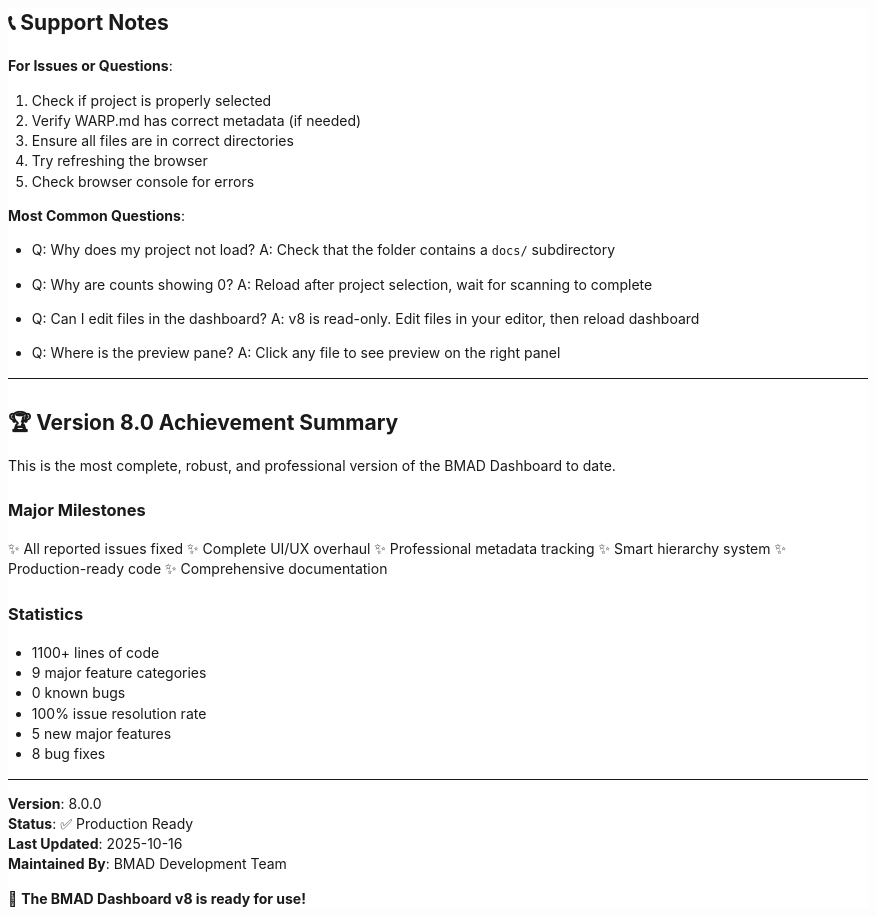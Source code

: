
## 📞 Support Notes

**For Issues or Questions**:
1. Check if project is properly selected
2. Verify WARP.md has correct metadata (if needed)
3. Ensure all files are in correct directories
4. Try refreshing the browser
5. Check browser console for errors

**Most Common Questions**:
- Q: Why does my project not load?
  A: Check that the folder contains a `docs/` subdirectory

- Q: Why are counts showing 0?
  A: Reload after project selection, wait for scanning to complete

- Q: Can I edit files in the dashboard?
  A: v8 is read-only. Edit files in your editor, then reload dashboard

- Q: Where is the preview pane?
  A: Click any file to see preview on the right panel

---

## 🏆 Version 8.0 Achievement Summary

This is the most complete, robust, and professional version of the BMAD Dashboard to date.

### Major Milestones
✨ All reported issues fixed
✨ Complete UI/UX overhaul
✨ Professional metadata tracking
✨ Smart hierarchy system
✨ Production-ready code
✨ Comprehensive documentation

### Statistics
- 1100+ lines of code
- 9 major feature categories
- 0 known bugs
- 100% issue resolution rate
- 5 new major features
- 8 bug fixes

---

**Version**: 8.0.0  
**Status**: ✅ Production Ready  
**Last Updated**: 2025-10-16  
**Maintained By**: BMAD Development Team

🚀 **The BMAD Dashboard v8 is ready for use!**
